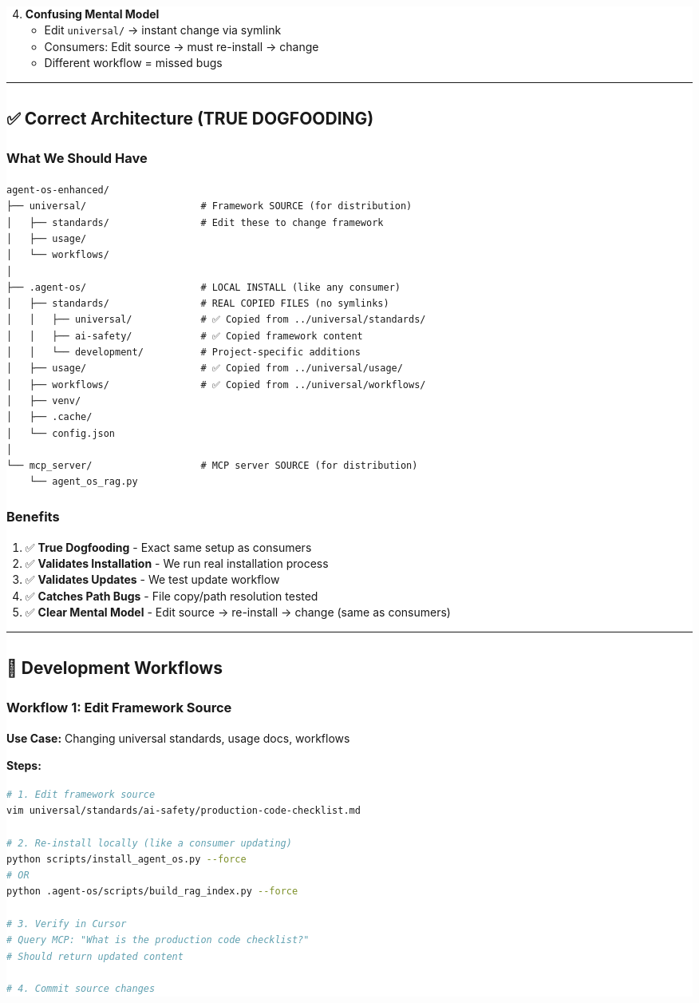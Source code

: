 4. **Confusing Mental Model**
   - Edit `universal/` → instant change via symlink
   - Consumers: Edit source → must re-install → change
   - Different workflow = missed bugs

---

## ✅ Correct Architecture (TRUE DOGFOODING)

### What We Should Have

```
agent-os-enhanced/
├── universal/                    # Framework SOURCE (for distribution)
│   ├── standards/                # Edit these to change framework
│   ├── usage/
│   └── workflows/
│
├── .agent-os/                    # LOCAL INSTALL (like any consumer)
│   ├── standards/                # REAL COPIED FILES (no symlinks)
│   │   ├── universal/            # ✅ Copied from ../universal/standards/
│   │   ├── ai-safety/            # ✅ Copied framework content
│   │   └── development/          # Project-specific additions
│   ├── usage/                    # ✅ Copied from ../universal/usage/
│   ├── workflows/                # ✅ Copied from ../universal/workflows/
│   ├── venv/
│   ├── .cache/
│   └── config.json
│
└── mcp_server/                   # MCP server SOURCE (for distribution)
    └── agent_os_rag.py
```

### Benefits

1. ✅ **True Dogfooding** - Exact same setup as consumers
2. ✅ **Validates Installation** - We run real installation process
3. ✅ **Validates Updates** - We test update workflow
4. ✅ **Catches Path Bugs** - File copy/path resolution tested
5. ✅ **Clear Mental Model** - Edit source → re-install → change (same as consumers)

---

## 🔄 Development Workflows

### Workflow 1: Edit Framework Source

**Use Case:** Changing universal standards, usage docs, workflows

**Steps:**
```bash
# 1. Edit framework source
vim universal/standards/ai-safety/production-code-checklist.md

# 2. Re-install locally (like a consumer updating)
python scripts/install_agent_os.py --force
# OR
python .agent-os/scripts/build_rag_index.py --force

# 3. Verify in Cursor
# Query MCP: "What is the production code checklist?"
# Should return updated content

# 4. Commit source changes
```
